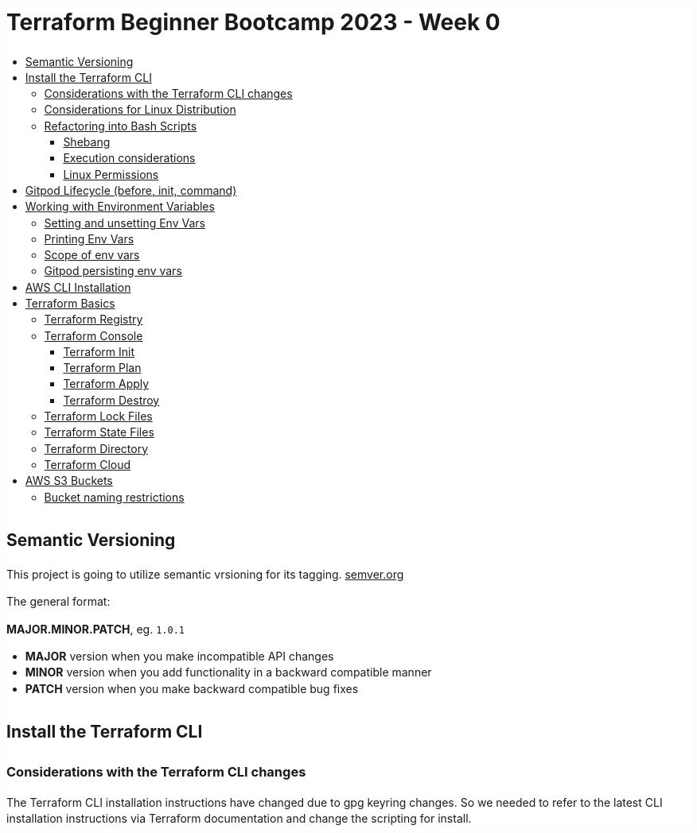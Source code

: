 # Terraform Beginner Bootcamp 2023 - Week 0

- [Semantic Versioning](#semantic-versioning)
- [Install the Terraform CLI](#install-the-terraform-cli)
  * [Considerations with the Terraform CLI changes](#considerations-with-the-terraform-cli-changes)
  * [Considerations for Linux Distribution](#considerations-for-linux-distribution)
  * [Refactoring into Bash Scripts](#refactoring-into-bash-scripts)
    + [Shebang](#shebang)
    + [Execution considerations](#execution-considerations)
    + [Linux Permissions](#linux-permissions)
- [Gitpod Lifecycle (before, init, command)](#gitpod-lifecycle-before-init-command)
- [Working with Environment Variables](#working-with-environment-variables)
  * [Setting and unsetting Env Vars](#setting-and-unsetting-env-vars)
  * [Printing Env Vars](#printing-env-vars)
  * [Scope of env vars](#scope-of-env-vars)
  * [Gitpod persisting env vars](#gitpod-persisting-env-vars)
- [AWS CLI Installation](#aws-cli-installation)
- [Terraform Basics](#terraform-basics)
  * [Terraform Registry](#terraform-registry)
  * [Terraform Console](#terraform-console)
    + [Terraform Init](#terraform-init)
    + [Terraform Plan](#terraform-plan)
    + [Terraform Apply](#terraform-apply)
    + [Terraform Destroy](#terraform-destroy)
  * [Terraform Lock Files](#terraform-lock-files)
  * [Terraform State Files](#terraform-state-files)
  * [Terraform Directory](#terraform-directory)
  * [Terraform Cloud](#terraform-cloud)
- [AWS S3 Buckets](#aws-s3-buckets)
    + [Bucket naming restrictions](#bucket-naming-restrictions)

## Semantic Versioning

This project is going to utilize semantic vrsioning for its tagging.
[semver.org](https://semver.org/)

The general format:

**MAJOR.MINOR.PATCH**, eg. `1.0.1`

- **MAJOR** version when you make incompatible API changes
- **MINOR** version when you add functionality in a backward compatible manner
- **PATCH** version when you make backward compatible bug fixes

## Install the Terraform CLI

### Considerations with the Terraform CLI changes
The Terraform CLI installation instructions have changed due to gpg keyring changes. So we needed to refer to the latest CLI installation instructions via Terraform documentation and change the scripting for install.
